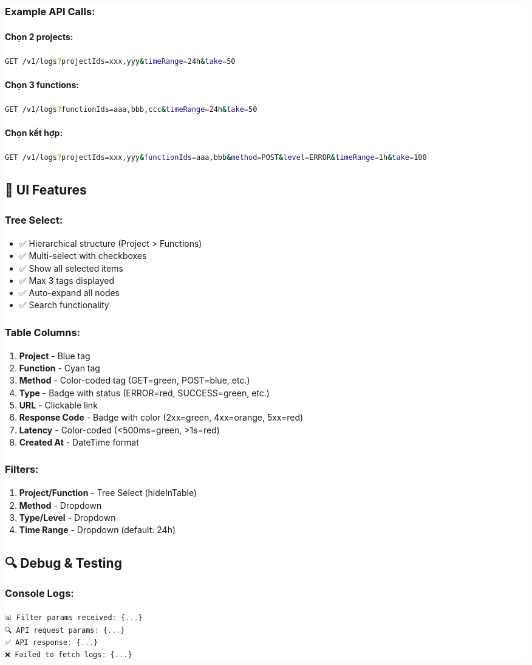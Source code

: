 ### Example API Calls:

#### Chọn 2 projects:
```bash
GET /v1/logs?projectIds=xxx,yyy&timeRange=24h&take=50
```

#### Chọn 3 functions:
```bash
GET /v1/logs?functionIds=aaa,bbb,ccc&timeRange=24h&take=50
```

#### Chọn kết hợp:
```bash
GET /v1/logs?projectIds=xxx,yyy&functionIds=aaa,bbb&method=POST&level=ERROR&timeRange=1h&take=100
```

## 🎨 UI Features

### Tree Select:
- ✅ Hierarchical structure (Project > Functions)
- ✅ Multi-select with checkboxes
- ✅ Show all selected items
- ✅ Max 3 tags displayed
- ✅ Auto-expand all nodes
- ✅ Search functionality

### Table Columns:
1. **Project** - Blue tag
2. **Function** - Cyan tag
3. **Method** - Color-coded tag (GET=green, POST=blue, etc.)
4. **Type** - Badge with status (ERROR=red, SUCCESS=green, etc.)
5. **URL** - Clickable link
6. **Response Code** - Badge with color (2xx=green, 4xx=orange, 5xx=red)
7. **Latency** - Color-coded (<500ms=green, >1s=red)
8. **Created At** - DateTime format

### Filters:
1. **Project/Function** - Tree Select (hideInTable)
2. **Method** - Dropdown
3. **Type/Level** - Dropdown
4. **Time Range** - Dropdown (default: 24h)

## 🔍 Debug & Testing

### Console Logs:
```javascript
📊 Filter params received: {...}
🔍 API request params: {...}
✅ API response: {...}
❌ Failed to fetch logs: {...}
```
